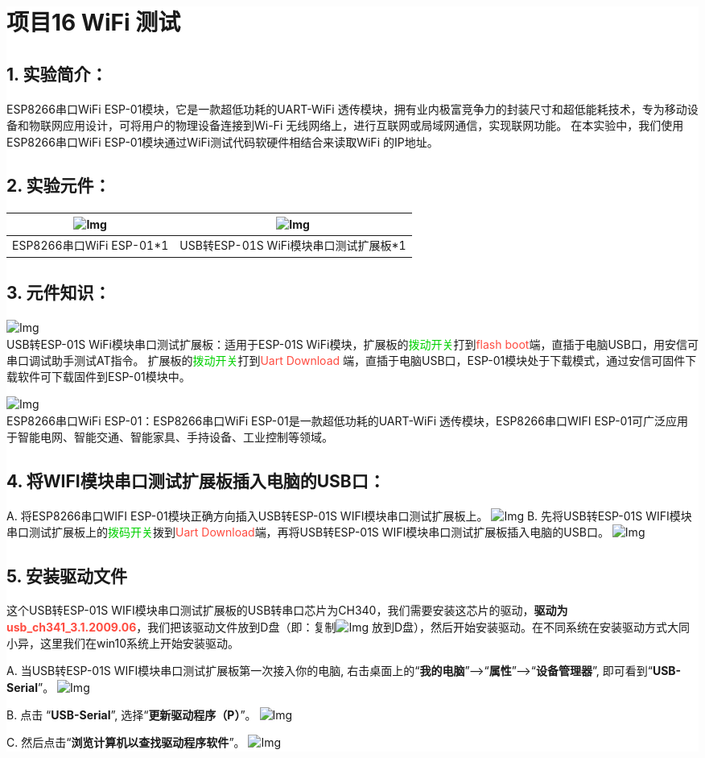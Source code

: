 # 项目16 WiFi 测试

## 1. 实验简介：
ESP8266串口WiFi ESP-01模块，它是一款超低功耗的UART-WiFi 透传模块，拥有业内极富竞争力的封装尺寸和超低能耗技术，专为移动设备和物联网应用设计，可将用户的物理设备连接到Wi-Fi 无线网络上，进行互联网或局域网通信，实现联网功能。
在本实验中，我们使用ESP8266串口WiFi ESP-01模块通过WiFi测试代码软硬件相结合来读取WiFi 的IP地址。

## 2. 实验元件：
|![Img](../../media/ESP8266串口WIFI-ESP-01模块img-20230529145342.png)|![Img](../../media/USB转ESP-01S-WIFI模块串口测试扩展板img-20230529145619.png)|
| :--: | :--: |
| ESP8266串口WiFi ESP-01*1 | USB转ESP-01S WiFi模块串口测试扩展板*1 |

## 3. 元件知识：
![Img](../../media/USB转ESP-01S-WIFI模块串口测试扩展板img-20230529145619.png)    
USB转ESP-01S WiFi模块串口测试扩展板：适用于ESP-01S WiFi模块，扩展板的<span style="color: rgb(0, 209, 0);">拨动开关</span>打到<span style="color: rgb(255, 76, 65);">flash boot</span>端，直插于电脑USB口，用安信可串口调试助手测试AT指令。
扩展板的<span style="color: rgb(0, 209, 0);">拨动开关</span>打到<span style="color: rgb(255, 76, 65);">Uart Download </span>端，直插于电脑USB口，ESP-01模块处于下载模式，通过安信可固件下载软件可下载固件到ESP-01模块中。

![Img](../../media/ESP8266串口WIFI-ESP-01模块img-20230529145342.png)     
ESP8266串口WiFi ESP-01：ESP8266串口WiFi ESP-01是一款超低功耗的UART-WiFi 透传模块，ESP8266串口WIFI ESP-01可广泛应用于智能电网、智能交通、智能家具、手持设备、工业控制等领域。

## 4. 将WIFI模块串口测试扩展板插入电脑的USB口：
A. 将ESP8266串口WIFI ESP-01模块正确方向插入USB转ESP-01S WIFI模块串口测试扩展板上。
![Img](../../media/项目16-1img-20230531162927.png)
B. 先将USB转ESP-01S WIFI模块串口测试扩展板上的<span style="color: rgb(0, 209, 0);">拨码开关</span>拨到<span style="color: rgb(255, 76, 65);">Uart Download</span>端，再将USB转ESP-01S WIFI模块串口测试扩展板插入电脑的USB口。
![Img](../../media/项目16-2img-20230531163028.png)

## 5. 安装驱动文件
这个USB转ESP-01S WIFI模块串口测试扩展板的USB转串口芯片为CH340，我们需要安装这芯片的驱动，**驱动为 <span style="color: rgb(255, 76, 65);">usb_ch341_3.1.2009.06</span>**，我们把该驱动文件放到D盘（即：复制![Img](../../media/项目16-3img-20230531163227.png)
放到D盘），然后开始安装驱动。在不同系统在安装驱动方式大同小异，这里我们在win10系统上开始安装驱动。

A. 当USB转ESP-01S WIFI模块串口测试扩展板第一次接入你的电脑, 右击桌面上的“**我的电脑**”—>“**属性**”—>“**设备管理器**”, 即可看到“**USB-Serial**”。
![Img](../../media/项目16-4img-20230531163252.png)

B. 点击 “**USB-Serial**”, 选择“**更新驱动程序（P）**”。
![Img](../../media/项目16-5img-20230531163335.png)

C. 然后点击“**浏览计算机以查找驱动程序软件**”。 
![Img](../../media/项目16-6img-20230531163512.png)

